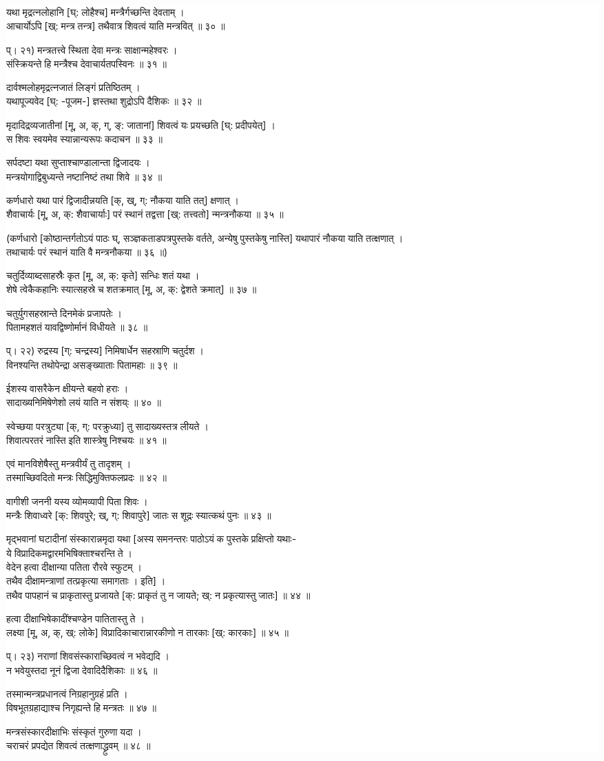 यथा मृद्रत्नलोहानि [घ्: लोहैश्च] मन्त्रैर्गच्छन्ति देवताम् ।  
आचार्योऽपि [ख्: मन्त्र तन्त्र] तथैवात्र शिवत्वं याति मन्त्रवित् ॥ ३० ॥  
  
प्। २१) मन्त्रतत्त्वे स्थिता देवा मन्त्रः साक्षान्महेश्वरः ।  
संस्क्रियन्ते हि मन्त्रैश्च देवाचार्यतपस्विनः ॥ ३१ ॥  
  
दार्वश्मलोहमृद्रत्नजातं लिङ्गं प्रतिष्ठितम् ।  
यथापूज्यवेद [घ्: -पूजम-] ज्ञस्तथा शुद्रोऽपि दैशिकः ॥ ३२ ॥  
  
मृदादिद्रव्यजातीनां [मू, अ, क्, ग्, ङ्: जातानां] शिवत्वं यः प्रयच्छति [घ्: प्रदीपयेत्] ।  
स शिवः स्वयमेव स्यान्नान्यरूपः कदाचन ॥ ३३ ॥  
  
सर्पदष्टा यथा सुप्ताश्चाण्डालान्ता द्विजादयः ।  
मन्त्रयोगाद्विबुध्यन्ते नष्टानिष्टं तथा शिवे ॥ ३४ ॥  
  
कर्णधारो यथा पारं द्विजादीन्नयति [क्, ख्, ग्: नौकया याति तत्] क्षणात् ।  
शैवाचार्यः [मू, अ, क्: शैवाचार्याः] परं स्थानं तद्वत्ता [ख्: तत्त्वतो] न्मन्त्रनौकया ॥ ३५ ॥  
  
(कर्णधारो [कोष्ठान्तर्गतोऽयं पाठः घ्, सञ्ज्ञकताडपत्रपुस्तके वर्तते, अन्येषु पुस्तकेषु नास्ति] यथापारं नौकया याति तत्क्षणात् ।  
तथाचार्यः परं स्थानं याति वै मन्त्रनौकया ॥ ३६ ॥)  
  
चतुर्दिव्याब्दसाहस्रैः कृत [मू, अ, क्: कृते] सन्धिः शतं यथा ।  
शेषे त्वेकैकहानिः स्यात्सहस्रे च शतक्रमात् [मू, अ, क्: द्वेशते क्रमात्] ॥ ३७ ॥  
  
चतुर्युगसहस्रान्ते दिनमेकं प्रजापतेः ।  
पितामहशतं यावद्विष्णोर्मानं विधीयते ॥ ३८ ॥  
  
प्। २२) रुद्रस्य [ग्: चन्द्रस्य] निमिषार्धेन सहस्राणि चतुर्दश ।  
विनश्यन्ति तथोपेन्द्रा असङ्ख्याताः पितामहाः ॥ ३९ ॥  
  
ईशस्य वासरैकेन क्षीयन्ते बहवो हराः ।  
सादाख्यनिमिषेणेशो लयं याति न संशय्ः ॥ ४० ॥  
  
स्वेच्छया परत्रुट्या [क्, ग्: परक्रुध्या] तु सादाख्यस्तत्र लीयते ।  
शिवात्परतरं नास्ति इति शास्त्रेषु निश्चयः ॥ ४१ ॥  
  
एवं मानविशेषैस्तु मन्त्रवीर्यं तु तादृशम् ।  
तस्माच्छिवदितो मन्त्रः सिद्धिमुक्तिफलप्रदः ॥ ४२ ॥  
  
वागीशी जननी यस्य व्योमव्यापी पिता शिवः ।  
मन्त्रैः शिवाध्वरे [क्: शिवपुरे; ख्, ग्: शिवापुरे] जातः स शूद्रः स्यात्कथं पुनः ॥ ४३ ॥  
  
मृद्भवानां घटादीनां संस्कारान्नमृदा यथा [अस्य समनन्तरः पाठोऽयं क पुस्तके प्रक्षिप्तो यथाः-  
ये विप्रादिकमद्वारमभिषिक्ताश्चरन्ति ते ।  
वेदेन हत्वा दीक्षान्या पतिता रौरवे स्फुटम् ।  
तथैव दीक्षामन्त्राणां तत्प्रकृत्या समागताः । इति] ।  
तथैव पापहानं च प्राकृतास्तु प्रजायते [क्: प्राकृतं तु न जायते; ख्: न प्रकृत्यास्तु जातः] ॥ ४४ ॥  
  
हत्वा दीक्षाभिषेकादींश्चण्डेन पातितास्तु ते ।  
लक्ष्या [मू, अ, क्, ख्: लोके] विप्रादिकाचारान्नारकीणो न तारकाः [ख्: कारकाः] ॥ ४५ ॥  
  
प्। २३) नराणां शिवसंस्काराच्छिवत्वं न भवेद्यदि ।  
न भवेयुस्तदा नूनं द्विजा देवादिदैशिकाः ॥ ४६ ॥  
  
तस्मान्मन्त्रप्रधानत्वं निग्रहानुग्रहं प्रति ।  
विषभूतग्रहाद्याश्च निगृह्यन्ते हि मन्त्रतः ॥ ४७ ॥  
  
मन्त्रसंस्कारदीक्षाभिः संस्कृतं गुरुणा यदा ।  
चराचरं प्रपद्येत शिवत्वं तत्क्षणाद्ध्रुवम् ॥ ४८ ॥  
  